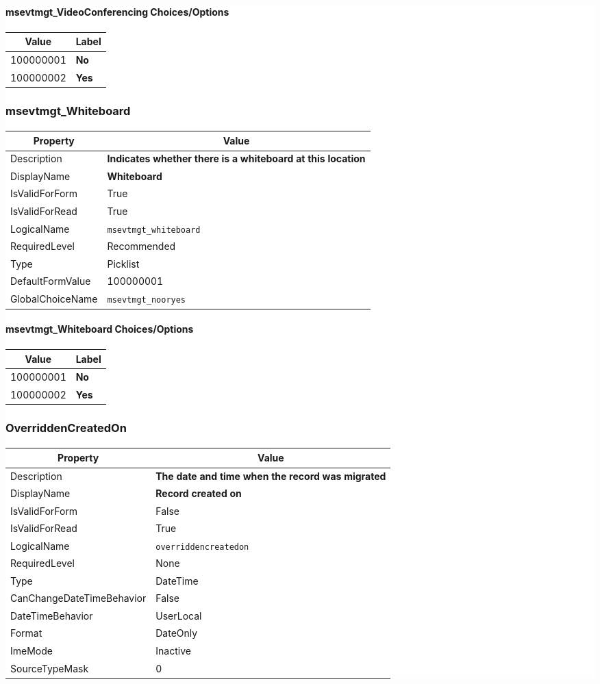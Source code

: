 #### msevtmgt_VideoConferencing Choices/Options

|Value|Label|
|---|---|
|100000001|**No**|
|100000002|**Yes**|

### <a name="BKMK_msevtmgt_Whiteboard"></a> msevtmgt_Whiteboard

|Property|Value|
|---|---|
|Description|**Indicates whether there is a whiteboard at this location**|
|DisplayName|**Whiteboard**|
|IsValidForForm|True|
|IsValidForRead|True|
|LogicalName|`msevtmgt_whiteboard`|
|RequiredLevel|Recommended|
|Type|Picklist|
|DefaultFormValue|100000001|
|GlobalChoiceName|`msevtmgt_nooryes`|

#### msevtmgt_Whiteboard Choices/Options

|Value|Label|
|---|---|
|100000001|**No**|
|100000002|**Yes**|

### <a name="BKMK_OverriddenCreatedOn"></a> OverriddenCreatedOn

|Property|Value|
|---|---|
|Description|**The date and time when the record was migrated**|
|DisplayName|**Record created on**|
|IsValidForForm|False|
|IsValidForRead|True|
|LogicalName|`overriddencreatedon`|
|RequiredLevel|None|
|Type|DateTime|
|CanChangeDateTimeBehavior|False|
|DateTimeBehavior|UserLocal|
|Format|DateOnly|
|ImeMode|Inactive|
|SourceTypeMask|0|
